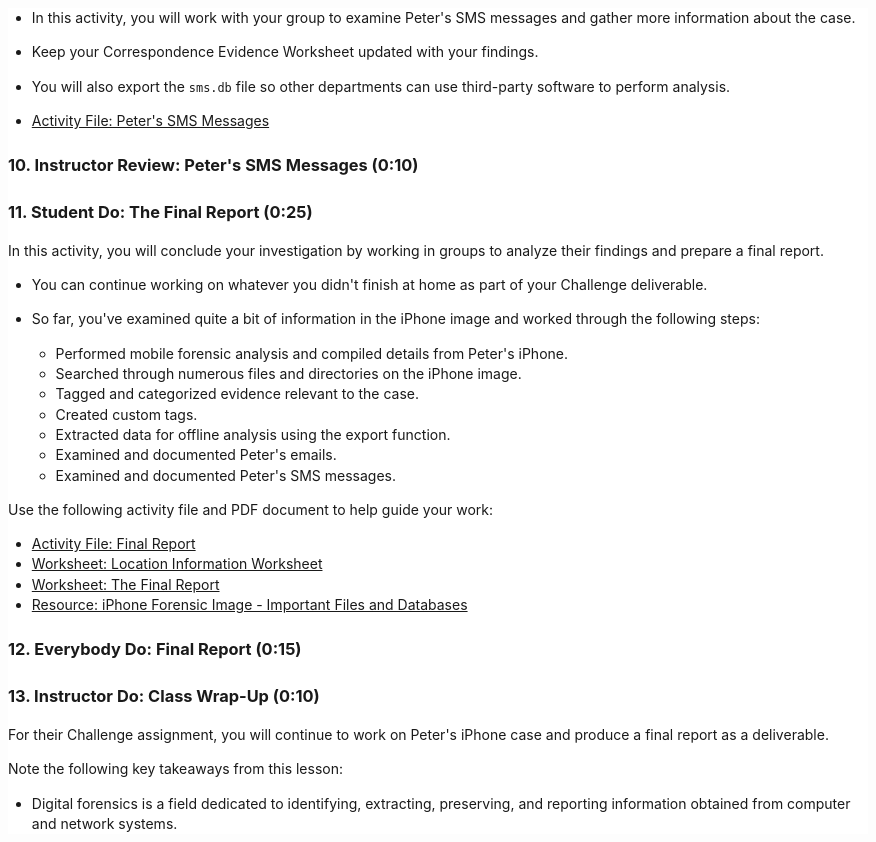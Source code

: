 
- In this activity, you will work with your group to examine Peter's SMS messages and gather more information about the case.

- Keep your Correspondence Evidence Worksheet updated with your findings.

- You will also export the `sms.db` file so other departments can use third-party software to perform analysis.


- [Activity File: Peter's SMS Messages](Activities/09_SMS/Unsolved/ReadMe.md)


### 10. Instructor Review: Peter's SMS Messages (0:10)



### 11. Student Do: The Final Report (0:25)

In this activity, you will conclude your investigation by working in groups to analyze their findings and prepare a final report.

- You can continue working on whatever you didn't finish at home as part of your Challenge deliverable.

- So far, you've examined quite a bit of information in the iPhone image and worked through the following steps:

  - Performed mobile forensic analysis and compiled details from Peter's iPhone.
  - Searched through numerous files and directories on the iPhone image.
  - Tagged and categorized evidence relevant to the case.
  - Created custom tags.
  - Extracted data for offline analysis using the export function.
  - Examined and documented Peter's emails.
  - Examined and documented Peter's SMS messages.

Use the following activity file and PDF document to help guide your work:

- [Activity File: Final Report](Activities/11_Final_Report/README.md)
- [Worksheet: Location Information Worksheet](https://docs.google.com/document/d/19ckQwWc2iPh7qzKVDnBAKoBS-DpVBCb2cFfAbLNrULk/edit?usp=sharing)
- [Worksheet: The Final Report](https://docs.google.com/document/d/1wUvR5F-KBDbazg4-upPxBuSPORWqMmAaYv5RXm0dWzM/edit)
- [Resource: iPhone Forensic Image - Important Files and Databases](https://docs.google.com/document/d/1MN4aTz8qsPh1SayR9LWKVNIGndLcSVrg1SPHj4NtVLs/edit)

### 12. Everybody Do: Final Report (0:15)


### 13. Instructor Do: Class Wrap-Up (0:10)

For their Challenge assignment, you will continue to work on Peter's iPhone case and produce a final report as a deliverable.

Note the following key takeaways from this lesson:

- Digital forensics is a field dedicated to identifying, extracting, preserving, and reporting information obtained from computer and network systems.
